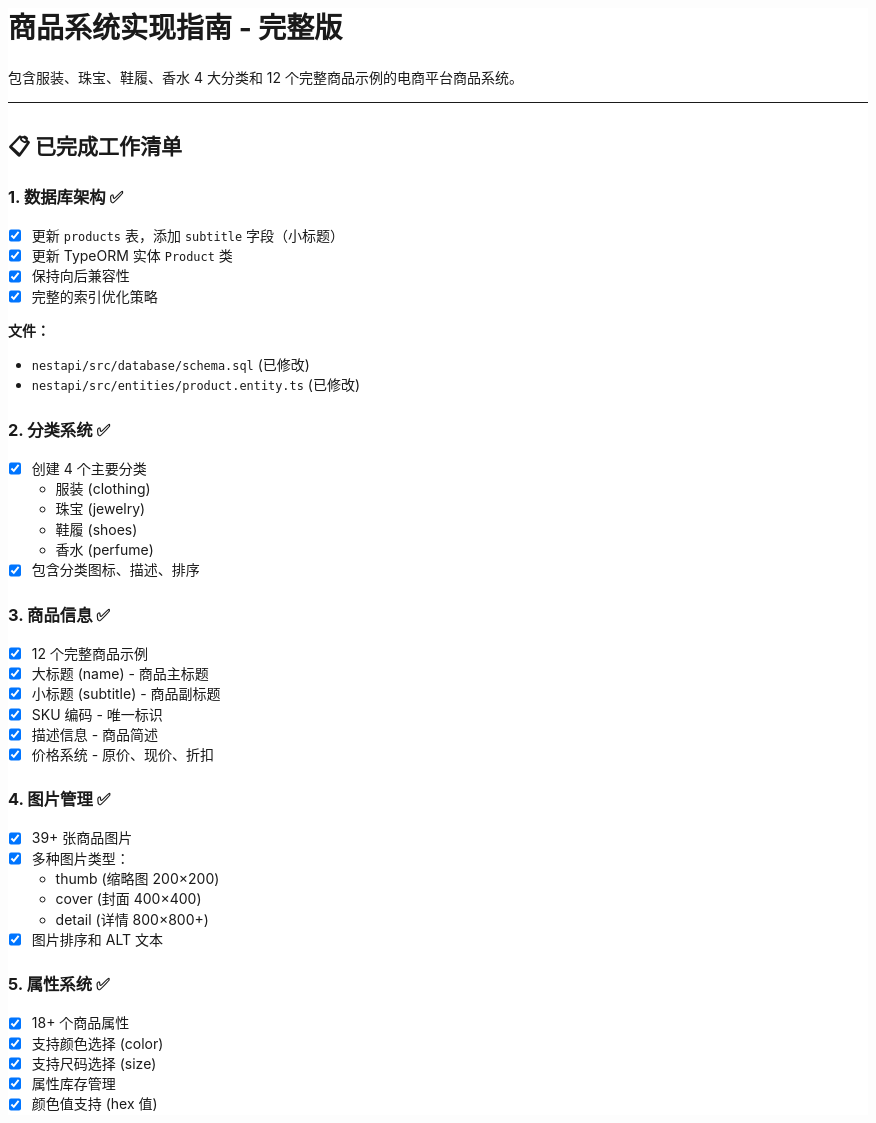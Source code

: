 # 商品系统实现指南 - 完整版

包含服装、珠宝、鞋履、香水 4 大分类和 12 个完整商品示例的电商平台商品系统。

---

## 📋 已完成工作清单

### 1. 数据库架构 ✅

- [x] 更新 `products` 表，添加 `subtitle` 字段（小标题）
- [x] 更新 TypeORM 实体 `Product` 类
- [x] 保持向后兼容性
- [x] 完整的索引优化策略

**文件：**
- `nestapi/src/database/schema.sql` (已修改)
- `nestapi/src/entities/product.entity.ts` (已修改)

### 2. 分类系统 ✅

- [x] 创建 4 个主要分类
  - 服装 (clothing)
  - 珠宝 (jewelry)
  - 鞋履 (shoes)
  - 香水 (perfume)
- [x] 包含分类图标、描述、排序

### 3. 商品信息 ✅

- [x] 12 个完整商品示例
- [x] 大标题 (name) - 商品主标题
- [x] 小标题 (subtitle) - 商品副标题
- [x] SKU 编码 - 唯一标识
- [x] 描述信息 - 商品简述
- [x] 价格系统 - 原价、现价、折扣

### 4. 图片管理 ✅

- [x] 39+ 张商品图片
- [x] 多种图片类型：
  - thumb (缩略图 200×200)
  - cover (封面 400×400)
  - detail (详情 800×800+)
- [x] 图片排序和 ALT 文本

### 5. 属性系统 ✅

- [x] 18+ 个商品属性
- [x] 支持颜色选择 (color)
- [x] 支持尺码选择 (size)
- [x] 属性库存管理
- [x] 颜色值支持 (hex 值)

